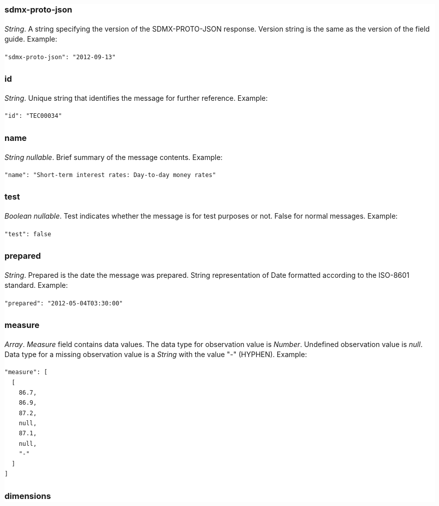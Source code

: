 ### sdmx-proto-json

*String*. A string specifying the version of the SDMX-PROTO-JSON response.
Version string is the same as the version of the field guide. Example:

    "sdmx-proto-json": "2012-09-13"

### id

*String*. Unique string that identifies the message for further reference.
Example:

    "id": "TEC00034"

### name

*String* *nullable*. Brief summary of the message contents. Example:

    "name": "Short-term interest rates: Day-to-day money rates"

### test

*Boolean* *nullable*. Test indicates whether the message is for test purposes or not. False
for normal messages. Example:

    "test": false

### prepared

*String*. Prepared is the date the message was prepared. String representation
of Date formatted according to the ISO-8601 standard. Example:

    "prepared": "2012-05-04T03:30:00"

### measure

*Array*. *Measure* field contains data values. The
data type for observation value is *Number*. Undefined observation value is
*null*. Data type for a missing observation value is a *String* with the value
"-" (HYPHEN). Example:

    "measure": [
      [
        86.7,
        86.9,
        87.2,
        null,
        87.1,
        null,
        "-"
      ]
    ]


### dimensions
